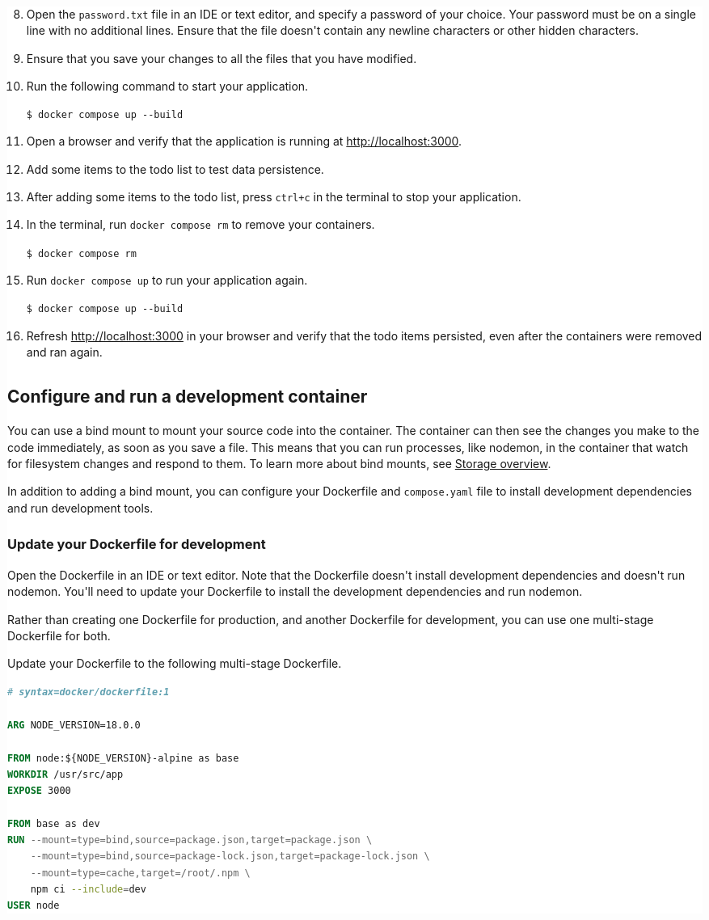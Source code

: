 8. Open the `password.txt` file in an IDE or text editor, and specify a password
   of your choice. Your password must be on a single line with no additional
   lines. Ensure that the file doesn't contain any newline characters or other
   hidden characters.
9. Ensure that you save your changes to all the files that you have modified.
10. Run the following command to start your application.

    ```console
    $ docker compose up --build
    ```

11. Open a browser and verify that the application is running at
    [http://localhost:3000](http://localhost:3000).
12. Add some items to the todo list to test data persistence.
13. After adding some items to the todo list, press `ctrl+c` in the terminal to
    stop your application.
14. In the terminal, run `docker compose rm` to remove your containers.

    ```console
    $ docker compose rm
    ```

15. Run `docker compose up` to run your application again.

    ```console
    $ docker compose up --build
    ```

16. Refresh [http://localhost:3000](http://localhost:3000) in your browser and verify that the todo items persisted, even after the containers were removed and ran again.

## Configure and run a development container

You can use a bind mount to mount your source code into the container. The container can then see the changes you make to the code immediately, as soon as you save a file. This means that you can run processes, like nodemon, in the container that watch for filesystem changes and respond to them. To learn more about bind mounts, see [Storage overview](../../storage/index.md).

In addition to adding a bind mount, you can configure your Dockerfile and `compose.yaml` file to install development dependencies and run development tools.

### Update your Dockerfile for development

Open the Dockerfile in an IDE or text editor. Note that the Dockerfile doesn't
install development dependencies and doesn't run nodemon. You'll
need to update your Dockerfile to install the development dependencies and run
nodemon.

Rather than creating one Dockerfile for production, and another Dockerfile for
development, you can use one multi-stage Dockerfile for both.

Update your Dockerfile to the following multi-stage Dockerfile.

```dockerfile {hl_lines="5-26",collapse=true,title=Dockerfile}
# syntax=docker/dockerfile:1

ARG NODE_VERSION=18.0.0

FROM node:${NODE_VERSION}-alpine as base
WORKDIR /usr/src/app
EXPOSE 3000

FROM base as dev
RUN --mount=type=bind,source=package.json,target=package.json \
    --mount=type=bind,source=package-lock.json,target=package-lock.json \
    --mount=type=cache,target=/root/.npm \
    npm ci --include=dev
USER node
```